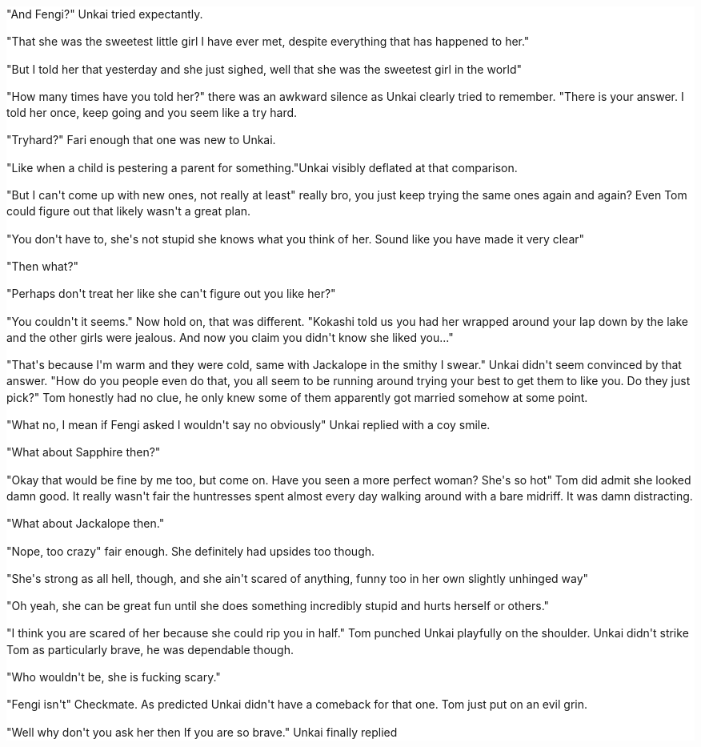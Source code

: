 "And Fengi?" Unkai tried expectantly.

"That she was the sweetest little girl I have ever met, despite everything that has happened to her."

"But I told her that yesterday and she just sighed, well that she was the sweetest girl in the world"

"How many times have you told her?" there was an awkward silence as Unkai clearly tried to remember. "There is your answer. I told her once, keep going and you seem like  a try hard.

"Tryhard?" Fari enough that one was new to Unkai.

"Like when a child is pestering a parent for something."Unkai visibly deflated at that comparison.

"But I can't come up with new ones, not really at least" really bro, you just keep trying the same ones again and again? Even Tom could figure out that likely wasn't a great plan.

"You don't have to, she's not stupid she knows what you think of her. Sound like you have made it very clear"

"Then what?"

"Perhaps don't treat her like she can't figure out you like her?"

"You couldn't it seems." Now hold on, that was different. "Kokashi told us you had her wrapped around your lap down by the lake and the other girls were jealous. And now you claim you didn't know she liked you..."

"That's because I'm warm and they were cold, same with Jackalope in the smithy I swear." Unkai didn't seem convinced by that answer. "How do you people even do that, you all seem to be running around trying your best to get them to like you. Do they just pick?" Tom honestly had no clue, he only knew some of them apparently got married somehow at some point.

"What no, I mean if Fengi asked I wouldn't say no obviously" Unkai replied with a coy smile.

"What about Sapphire then?"

"Okay that would be fine by me too, but come on. Have you seen a more perfect woman? She's so hot" Tom did admit she looked damn good. It really wasn't fair the huntresses spent almost every day walking around with a  bare midriff. It was damn distracting.

"What about Jackalope then."

"Nope, too crazy" fair enough. She definitely had upsides too though.

"She's strong as all hell, though, and she ain't scared of anything, funny too in her own slightly unhinged way"

"Oh yeah, she can be great fun until she does something incredibly stupid and hurts herself or others."

"I think you are scared of her because she could rip you in half." Tom punched Unkai playfully on the shoulder. Unkai didn't strike Tom as particularly brave, he was dependable though.

"Who wouldn't be, she is fucking scary."

"Fengi isn't" Checkmate. As predicted Unkai didn't have a comeback for that one. Tom just put on an evil grin.

"Well why don't you ask her then If you are so brave." Unkai finally replied
